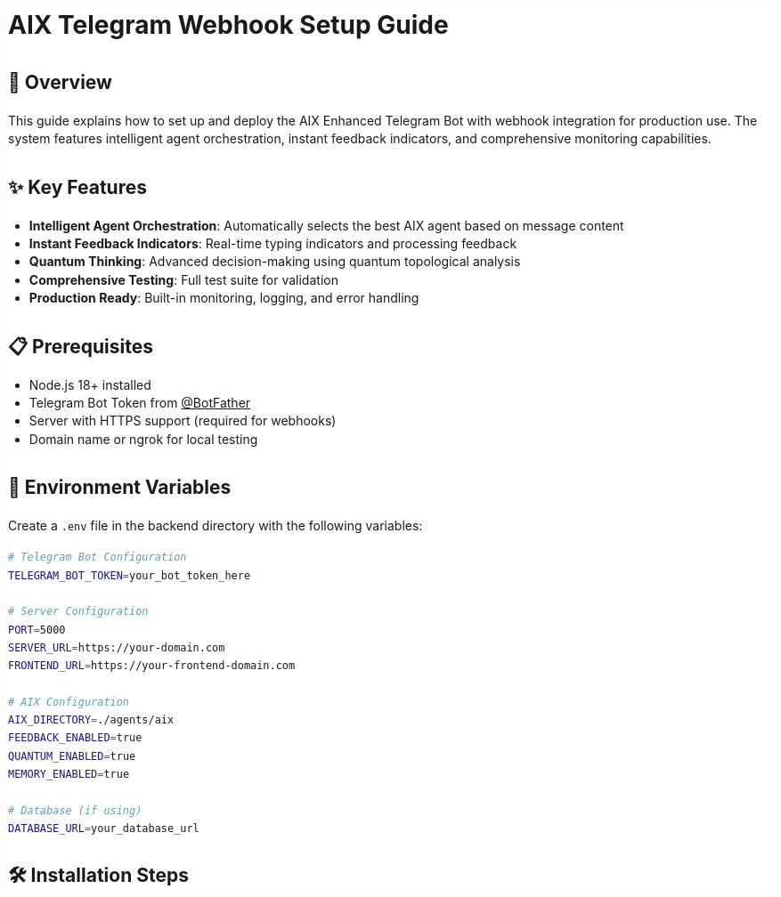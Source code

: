 # AIX Telegram Webhook Setup Guide

## 🚀 Overview

This guide explains how to set up and deploy the AIX Enhanced Telegram Bot with webhook integration for production use. The system features intelligent agent orchestration, instant feedback indicators, and comprehensive monitoring capabilities.

## ✨ Key Features

- **Intelligent Agent Orchestration**: Automatically selects the best AIX agent based on message content
- **Instant Feedback Indicators**: Real-time typing indicators and processing feedback
- **Quantum Thinking**: Advanced decision-making using quantum topological analysis
- **Comprehensive Testing**: Full test suite for validation
- **Production Ready**: Built-in monitoring, logging, and error handling

## 📋 Prerequisites

- Node.js 18+ installed
- Telegram Bot Token from [@BotFather](https://t.me/botfather)
- Server with HTTPS support (required for webhooks)
- Domain name or ngrok for local testing

## 🔧 Environment Variables

Create a `.env` file in the backend directory with the following variables:

```bash
# Telegram Bot Configuration
TELEGRAM_BOT_TOKEN=your_bot_token_here

# Server Configuration
PORT=5000
SERVER_URL=https://your-domain.com
FRONTEND_URL=https://your-frontend-domain.com

# AIX Configuration
AIX_DIRECTORY=./agents/aix
FEEDBACK_ENABLED=true
QUANTUM_ENABLED=true
MEMORY_ENABLED=true

# Database (if using)
DATABASE_URL=your_database_url
```

## 🛠️ Installation Steps
